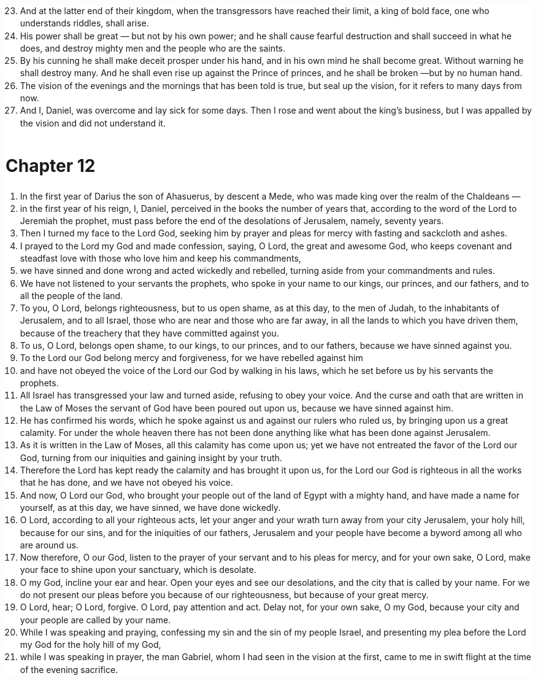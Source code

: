 23. And at the latter end of their kingdom, when the transgressors have reached their limit, a king of bold face, one who understands riddles, shall arise.
24. His power shall be great — but not by his own power; and he shall cause fearful destruction and shall succeed in what he does, and destroy mighty men and the people who are the saints.
25. By his cunning he shall make deceit prosper under his hand, and in his own mind he shall become great. Without warning he shall destroy many. And he shall even rise up against the Prince of princes, and he shall be broken —but by no human hand.
26. The vision of the evenings and the mornings that has been told is true, but seal up the vision, for it refers to many days from now.
27. And I, Daniel, was overcome and lay sick for some days. Then I rose and went about the king’s business, but I was appalled by the vision and did not understand it.

# Chapter 12

1. In the first year of Darius the son of Ahasuerus, by descent a Mede, who was made king over the realm of the Chaldeans —
2. in the first year of his reign, I, Daniel, perceived in the books the number of years that, according to the word of the Lord to Jeremiah the prophet, must pass before the end of the desolations of Jerusalem, namely, seventy years.
3. Then I turned my face to the Lord God, seeking him by prayer and pleas for mercy with fasting and sackcloth and ashes.
4. I prayed to the Lord my God and made confession, saying, O Lord, the great and awesome God, who keeps covenant and steadfast love with those who love him and keep his commandments,
5. we have sinned and done wrong and acted wickedly and rebelled, turning aside from your commandments and rules.
6. We have not listened to your servants the prophets, who spoke in your name to our kings, our princes, and our fathers, and to all the people of the land.
7. To you, O Lord, belongs righteousness, but to us open shame, as at this day, to the men of Judah, to the inhabitants of Jerusalem, and to all Israel, those who are near and those who are far away, in all the lands to which you have driven them, because of the treachery that they have committed against you.
8. To us, O Lord, belongs open shame, to our kings, to our princes, and to our fathers, because we have sinned against you.
9. To the Lord our God belong mercy and forgiveness, for we have rebelled against him
10. and have not obeyed the voice of the Lord our God by walking in his laws, which he set before us by his servants the prophets.
11. All Israel has transgressed your law and turned aside, refusing to obey your voice. And the curse and oath that are written in the Law of Moses the servant of God have been poured out upon us, because we have sinned against him.
12. He has confirmed his words, which he spoke against us and against our rulers who ruled us, by bringing upon us a great calamity. For under the whole heaven there has not been done anything like what has been done against Jerusalem.
13. As it is written in the Law of Moses, all this calamity has come upon us; yet we have not entreated the favor of the Lord our God, turning from our iniquities and gaining insight by your truth.
14. Therefore the Lord has kept ready the calamity and has brought it upon us, for the Lord our God is righteous in all the works that he has done, and we have not obeyed his voice.
15. And now, O Lord our God, who brought your people out of the land of Egypt with a mighty hand, and have made a name for yourself, as at this day, we have sinned, we have done wickedly.
16. O Lord, according to all your righteous acts, let your anger and your wrath turn away from your city Jerusalem, your holy hill, because for our sins, and for the iniquities of our fathers, Jerusalem and your people have become a byword among all who are around us.
17. Now therefore, O our God, listen to the prayer of your servant and to his pleas for mercy, and for your own sake, O Lord, make your face to shine upon your sanctuary, which is desolate.
18. O my God, incline your ear and hear. Open your eyes and see our desolations, and the city that is called by your name. For we do not present our pleas before you because of our righteousness, but because of your great mercy.
19. O Lord, hear; O Lord, forgive. O Lord, pay attention and act. Delay not, for your own sake, O my God, because your city and your people are called by your name.
20. While I was speaking and praying, confessing my sin and the sin of my people Israel, and presenting my plea before the Lord my God for the holy hill of my God,
21. while I was speaking in prayer, the man Gabriel, whom I had seen in the vision at the first, came to me in swift flight at the time of the evening sacrifice.